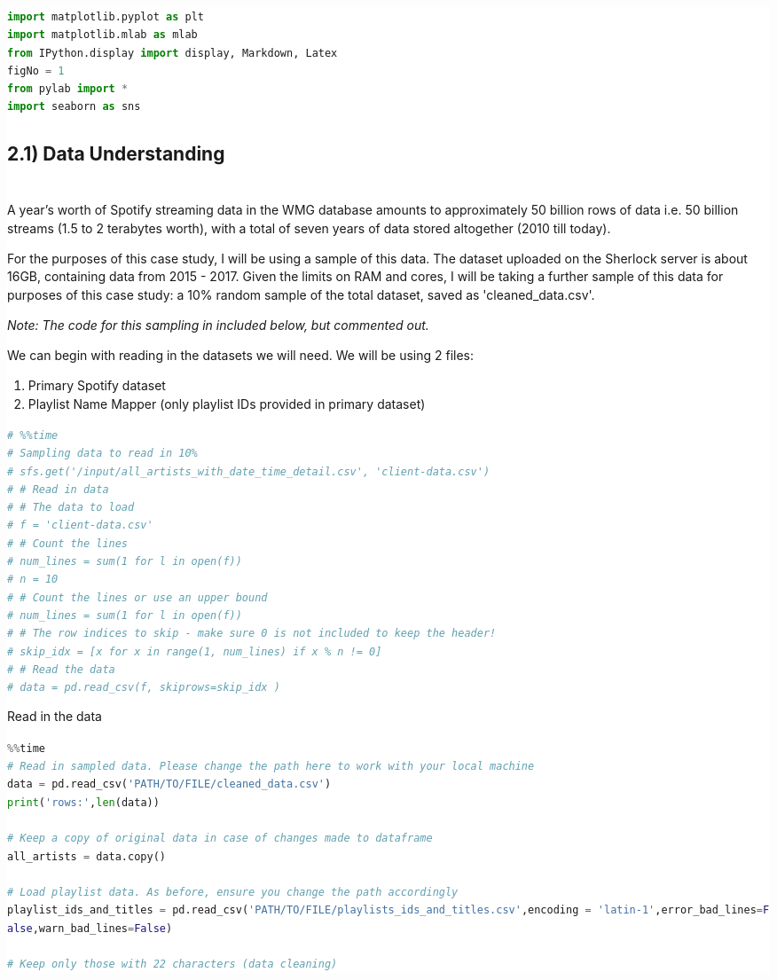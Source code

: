 ```python
import matplotlib.pyplot as plt
import matplotlib.mlab as mlab
from IPython.display import display, Markdown, Latex
figNo = 1
from pylab import *
import seaborn as sns


```



## 2.1) Data Understanding

<br>
A year’s worth of Spotify streaming data in the WMG database amounts to approximately 50 billion rows of data i.e. 50 billion streams (1.5 to 2 terabytes worth), with a total of seven years of data stored altogether (2010 till today).

For the purposes of this case study, I will be using a sample of this data. The dataset uploaded on the Sherlock server is about 16GB, containing data from 2015 - 2017. Given the limits on RAM and cores, I will be taking a further sample of this data for purposes of this case study: a 10% random sample of the total dataset, saved as 'cleaned_data.csv'.

*Note: The code for this sampling in included below, but commented out.*

We can begin with reading in the datasets we will need. We will be using 2 files:
1. Primary Spotify dataset
2. Playlist Name Mapper (only playlist IDs provided in primary dataset)




```python
# %%time
# Sampling data to read in 10%
# sfs.get('/input/all_artists_with_date_time_detail.csv', 'client-data.csv')
# # Read in data
# # The data to load
# f = 'client-data.csv'
# # Count the lines
# num_lines = sum(1 for l in open(f))
# n = 10
# # Count the lines or use an upper bound
# num_lines = sum(1 for l in open(f))
# # The row indices to skip - make sure 0 is not included to keep the header!
# skip_idx = [x for x in range(1, num_lines) if x % n != 0]
# # Read the data
# data = pd.read_csv(f, skiprows=skip_idx )

```

Read in the data


```python
%%time
# Read in sampled data. Please change the path here to work with your local machine
data = pd.read_csv('PATH/TO/FILE/cleaned_data.csv')
print('rows:',len(data))

# Keep a copy of original data in case of changes made to dataframe
all_artists = data.copy()

# Load playlist data. As before, ensure you change the path accordingly
playlist_ids_and_titles = pd.read_csv('PATH/TO/FILE/playlists_ids_and_titles.csv',encoding = 'latin-1',error_bad_lines=False,warn_bad_lines=False)

# Keep only those with 22 characters (data cleaning)
```